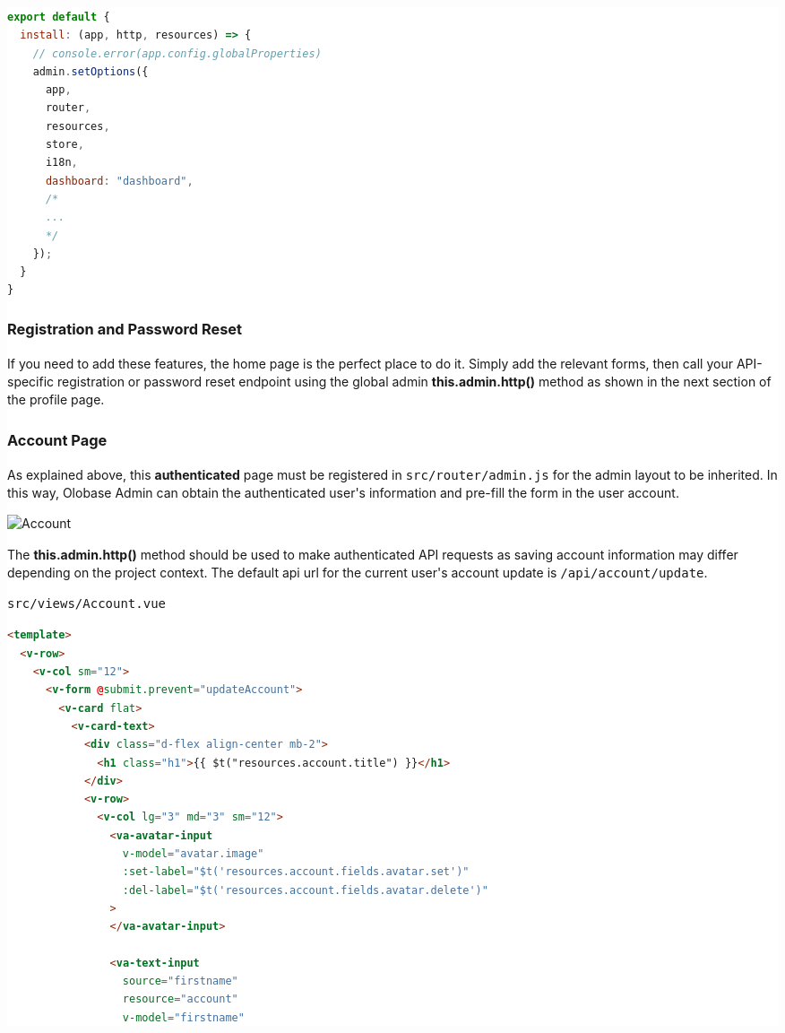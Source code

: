```js [line-numbers] data-line="10"
export default {
  install: (app, http, resources) => {
    // console.error(app.config.globalProperties)
    admin.setOptions({
      app,
      router,
      resources,
      store,
      i18n,
      dashboard: "dashboard",
      /*
      ...
      */
    });
  }
}
```

### Registration and Password Reset

If you need to add these features, the home page is the perfect place to do it. Simply add the relevant forms, then call your API-specific registration or password reset endpoint using the global admin <b>this.admin.http()</b> method as shown in the next section of the profile page.

### Account Page

As explained above, this <b>authenticated</b> page must be registered in <kbd>src/router/admin.js</kbd> for the admin layout to be inherited. In this way, Olobase Admin can obtain the authenticated user's information and pre-fill the form in the user account.

![Account](/images/account.jpg)

The <b>this.admin.http()</b> method should be used to make authenticated API requests as saving account information may differ depending on the project context. The default api url for the current user's account update is <kbd>/api/account/update</kbd>.

<kbd>src/views/Account.vue</kbd>

<tab>
<title>Template|Script</title>
<content>

```html
<template>
  <v-row>
    <v-col sm="12">
      <v-form @submit.prevent="updateAccount">
        <v-card flat>
          <v-card-text>
            <div class="d-flex align-center mb-2">
              <h1 class="h1">{{ $t("resources.account.title") }}</h1>
            </div>
            <v-row>
              <v-col lg="3" md="3" sm="12">
                <va-avatar-input
                  v-model="avatar.image"
                  :set-label="$t('resources.account.fields.avatar.set')"
                  :del-label="$t('resources.account.fields.avatar.delete')"
                >
                </va-avatar-input>

                <va-text-input
                  source="firstname"
                  resource="account"
                  v-model="firstname"
```